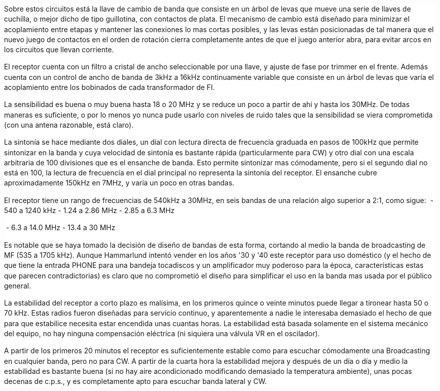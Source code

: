 Sobre estos circuitos está la llave de cambio de banda que consiste en un árbol
de levas que mueve una serie de llaves de cuchilla, o mejor dicho de tipo
guillotina, con contactos de plata. El mecanismo de cambio está diseñado para
minimizar el acoplamiento entre etapas y mantener las conexiones lo mas cortas
posibles, y las levas están posicionadas de tal manera que el nuevo juego de
contactos en el orden de rotación cierra completamente antes de que el juego
anterior abra, para evitar arcos en los circuitos que llevan corriente.

El receptor cuenta con un filtro a cristal de ancho seleccionable por una
llave, y ajuste de fase por trimmer en el frente. Además cuenta con un control
de ancho de banda de 3kHz a 16kHz continuamente variable que consiste en un
árbol de levas que varía el acoplamiento entre los bobinados de cada
transformador de FI.

La sensibilidad es buena o muy buena hasta 18 o 20 MHz y se reduce un poco a
partir de ahí y hasta los 30MHz. De todas maneras es suficiente, o por lo menos
yo nunca pude usarlo con niveles de ruido tales que la sensibilidad se viera
comprometida (con una antena razonable, está claro). 

La sintonía se hace mediante dos diales, un dial con lectura directa de
frecuencia graduada en pasos de 100kHz que permite sintonizar en la banda y
cuya velocidad de sintonía es bastante rápida (particularmente para CW) y otro
dial con una escala arbitraria de 100 divisiones que es el ensanche de banda.
Esto permite sintonizar mas cómodamente, pero si el segundo dial no está en
100, la lectura de frecuencia en el dial principal no representa la sintonía
del receptor. El ensanche cubre aproximadamente 150kHz en 7MHz, y varía un poco
en otras bandas.

El receptor tiene un rango de frecuencias de 540kHz a 30MHz, en seis bandas de
una relación algo superior a 2:1, como sigue:  - 540 a 1240 kHz - 1.24 a 2.86
MHz - 2.85 a 6.3 MHz</p>  - 6.3 a 14.0 MHz - 13.4 a 30 MHz

Es notable que se haya tomado la decisión de diseño de bandas de esta forma,
cortando al medio la banda de broadcasting de MF (535 a 1705 kHz).  Aunque
Hammarlund intentó vender en los años \'30 y \'40 este receptor para uso
doméstico (y el hecho de que tiene la entrada PHONE para una bandeja tocadiscos
y un amplificador muy poderoso para la época, características estas que parecen
contradictorias) es claro que no comprometió el diseño para simplificar el uso
en la banda mas usada por el público general.

La estabilidad del receptor a corto plazo es malísima, en los primeros quince o
veinte minutos puede llegar a tironear hasta 50 o 70 kHz. Estas radios fueron
diseñadas para servicio continuo, y aparentemente a nadie le interesaba
demasiado el hecho de que para que estabilice necesita estar encendida unas
cuantas horas. La estabilidad está basada solamente en el sistema mecánico del
equipo, no hay ninguna compensación eléctrica (ni siquiera una válvula VR en el
oscilador). 

A partir de los primeros 20 minutos el receptor es suficientemente estable como
para escuchar cómodamente una Broadcasting en cualquier banda, pero no para CW.
A partir de la cuarta hora la estabilidad mejora y después de un día o día y
medio la estabilidad es bastante buena (si no hay aire acondicionado
modificando demasiado la temperatura ambiente), unas pocas decenas de c.p.s., y
es completamente apto para escuchar banda lateral y CW.
